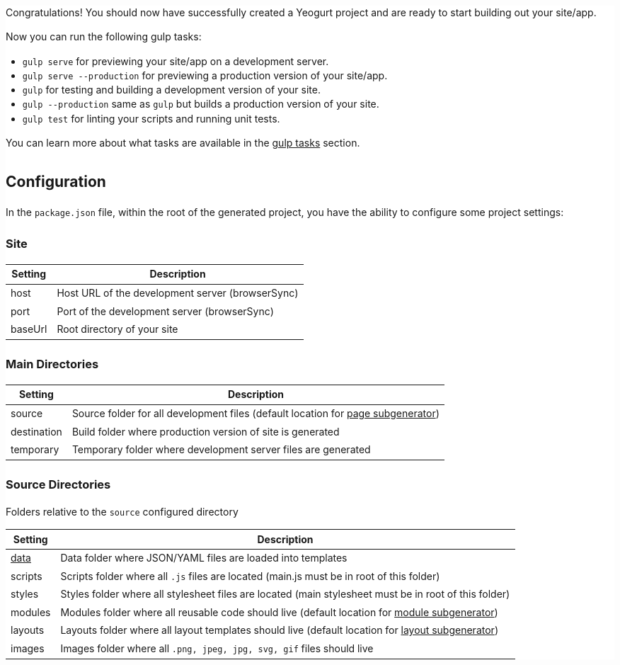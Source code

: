 Congratulations! You should now have successfully created a Yeogurt project and are ready to start building out your site/app.

Now you can run the following gulp tasks:

- `gulp serve` for previewing your site/app on a development server.
- `gulp serve --production` for previewing a production version of your site/app.
- `gulp` for testing and building a development version of your site.
- `gulp --production` same as `gulp` but builds a production version of your site.
- `gulp test` for linting your scripts and running unit tests.

You can learn more about what tasks are available in the [gulp tasks](#gulp-workflow) section.

## Configuration

In the `package.json` file, within the root of the generated project, you have the ability to configure some project settings:

### Site
| Setting | Description |
|---------|-------
| host    | Host URL of the development server (browserSync)
| port    | Port of the development server (browserSync)
| baseUrl | Root directory of your site

### Main Directories
| Setting | Description |
|---------|-------
| source      | Source folder for all development files (default location for [page subgenerator](https://github.com/larsonjj/generator-mas#page))
| destination | Build folder where production version of site is generated
| temporary   | Temporary folder where development server files are generated

### Source Directories
Folders relative to the `source` configured directory

| Setting | Description |
|---------|-------
| [data](#data-files) | Data folder where JSON/YAML files are loaded into templates
| scripts  | Scripts folder where all `.js` files are located (main.js must be in root of this folder)
| styles   | Styles folder where all stylesheet files are located (main stylesheet must be in root of this folder)
| modules  | Modules folder where all reusable code should live (default location for [module subgenerator](https://github.com/larsonjj/generator-yeogurt#module))
| layouts  | Layouts folder where all layout templates should live (default location for [layout subgenerator](https://github.com/larsonjj/generator-yeogurt#layout))
| images   | Images folder where all `.png, jpeg, jpg, svg, gif` files should live
